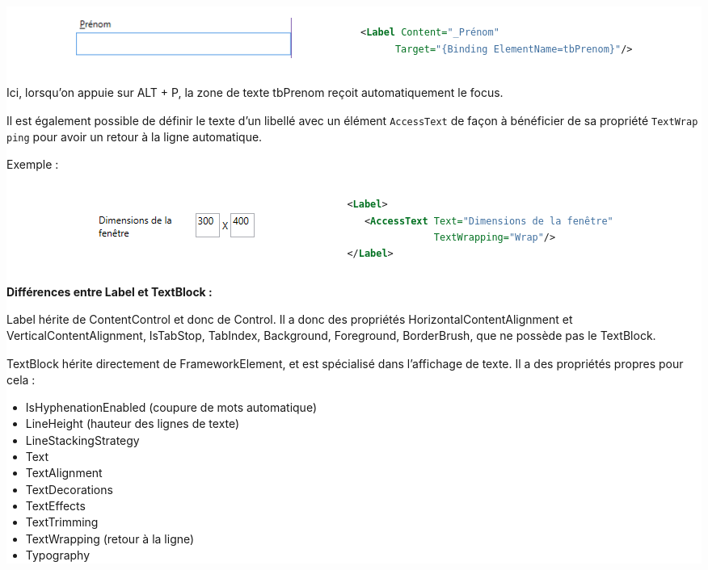 <div style="display:flex; flex-wrap:wrap; justify-content:space-evenly; align-items:center;">

![DockPanel](images/label-target.png)

```xml
<Label Content="_Prénom"
      Target="{Binding ElementName=tbPrenom}"/>

```

</div>

Ici, lorsqu’on appuie sur ALT + P, la zone de texte tbPrenom reçoit
automatiquement le focus.

Il est également possible de définir le texte d’un libellé avec un
élément `AccessText` de façon à bénéficier de sa propriété `TextWrapping`
pour avoir un retour à la ligne automatique.

Exemple :

<div style="display:flex; flex-wrap:wrap; justify-content:space-evenly; align-items:center;">

![DockPanel](images/accesstext.png)

```xml
<Label>
   <AccessText Text="Dimensions de la fenêtre"
               TextWrapping="Wrap"/>
</Label>

```

</div>

**Différences entre Label et TextBlock :**

Label hérite de ContentControl et donc de Control. Il a donc des
propriétés HorizontalContentAlignment et VerticalContentAlignment,
IsTabStop, TabIndex, Background, Foreground, BorderBrush, que ne possède
pas le TextBlock.

TextBlock hérite directement de FrameworkElement, et est spécialisé dans
l’affichage de texte. Il a des propriétés propres pour cela :

-  IsHyphenationEnabled (coupure de mots automatique)
-  LineHeight (hauteur des lignes de texte)
-  LineStackingStrategy
-  Text
-  TextAlignment
-  TextDecorations
-  TextEffects
-  TextTrimming
-  TextWrapping (retour à la ligne)
-  Typography
